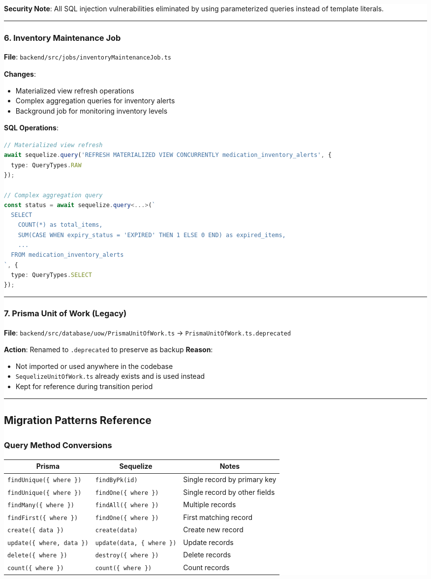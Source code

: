 **Security Note**: All SQL injection vulnerabilities eliminated by using parameterized queries instead of template literals.

---

### 6. Inventory Maintenance Job
**File**: `backend/src/jobs/inventoryMaintenanceJob.ts`

**Changes**:
- Materialized view refresh operations
- Complex aggregation queries for inventory alerts
- Background job for monitoring inventory levels

**SQL Operations**:
```typescript
// Materialized view refresh
await sequelize.query('REFRESH MATERIALIZED VIEW CONCURRENTLY medication_inventory_alerts', {
  type: QueryTypes.RAW
});

// Complex aggregation query
const status = await sequelize.query<...>(`
  SELECT
    COUNT(*) as total_items,
    SUM(CASE WHEN expiry_status = 'EXPIRED' THEN 1 ELSE 0 END) as expired_items,
    ...
  FROM medication_inventory_alerts
`, {
  type: QueryTypes.SELECT
});
```

---

### 7. Prisma Unit of Work (Legacy)
**File**: `backend/src/database/uow/PrismaUnitOfWork.ts` → `PrismaUnitOfWork.ts.deprecated`

**Action**: Renamed to `.deprecated` to preserve as backup
**Reason**: 
- Not imported or used anywhere in the codebase
- `SequelizeUnitOfWork.ts` already exists and is used instead
- Kept for reference during transition period

---

## Migration Patterns Reference

### Query Method Conversions

| Prisma                    | Sequelize                  | Notes |
|---------------------------|----------------------------|-------|
| `findUnique({ where })`   | `findByPk(id)`            | Single record by primary key |
| `findUnique({ where })`   | `findOne({ where })`      | Single record by other fields |
| `findMany({ where })`     | `findAll({ where })`      | Multiple records |
| `findFirst({ where })`    | `findOne({ where })`      | First matching record |
| `create({ data })`        | `create(data)`            | Create new record |
| `update({ where, data })` | `update(data, { where })` | Update records |
| `delete({ where })`       | `destroy({ where })`      | Delete records |
| `count({ where })`        | `count({ where })`        | Count records |